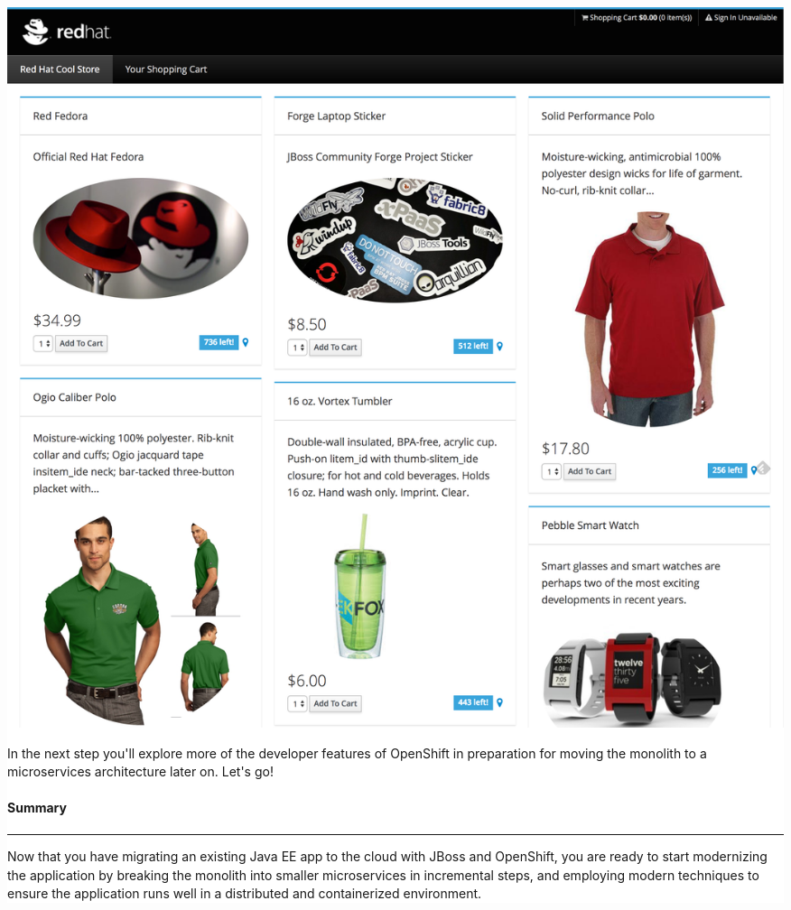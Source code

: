 ![coolstore_web](../../assets/introduction/getting-started-mta/coolstore_web.png)

In the next step you'll explore more of the developer features of OpenShift in preparation for moving the
monolith to a microservices architecture later on. Let's go!

#### Summary

---

Now that you have migrating an existing Java EE app to the cloud
with JBoss and OpenShift, you are ready to start modernizing the
application by breaking the monolith into smaller microservices in
incremental steps, and employing modern techniques to ensure the
application runs well in a distributed and containerized environment.
